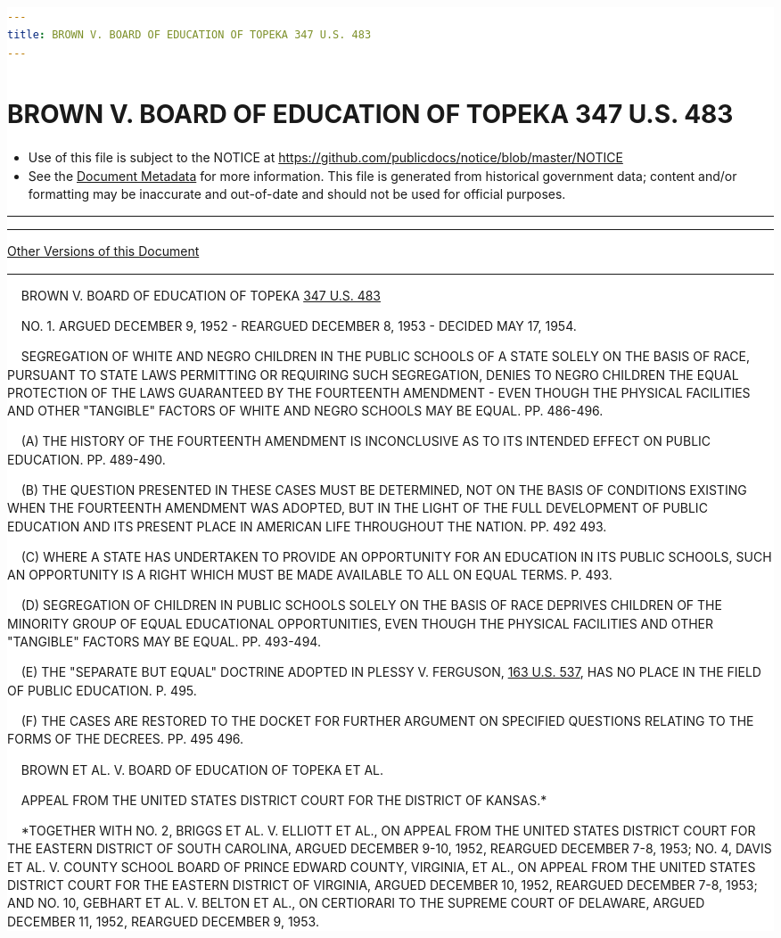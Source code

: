 ```yaml
---
title: BROWN V. BOARD OF EDUCATION OF TOPEKA 347 U.S. 483
---
```


# BROWN V. BOARD OF EDUCATION OF TOPEKA 347 U.S. 483

* Use of this file is subject to the NOTICE at https://github.com/publicdocs/notice/blob/master/NOTICE
* See the [Document Metadata](../../../index.md) for more information.
  This file is generated from historical government data; content and/or formatting may be inaccurate and out-of-date and should not be used for official purposes.

----------
----------

[Other Versions of this Document](https://publicdocs.github.io/go/links?ns=uslm-x&ref=%2Fus%2Fcourts%2Fscotus%2FusReporter%2F347%2F483)

----------

    BROWN V. BOARD OF EDUCATION OF TOPEKA [347 U.S. 483][/us/courts/scotus/usReporter/347/483]

    NO. 1.  ARGUED DECEMBER 9, 1952 - REARGUED DECEMBER 8, 1953 - DECIDED MAY 17, 1954.

    SEGREGATION OF WHITE AND NEGRO CHILDREN IN THE PUBLIC SCHOOLS OF A STATE SOLELY ON THE BASIS OF RACE, PURSUANT TO STATE LAWS PERMITTING OR REQUIRING SUCH SEGREGATION, DENIES TO NEGRO CHILDREN THE EQUAL PROTECTION OF THE LAWS GUARANTEED BY THE FOURTEENTH AMENDMENT - EVEN THOUGH THE PHYSICAL FACILITIES AND OTHER "TANGIBLE" FACTORS OF WHITE AND NEGRO SCHOOLS MAY BE EQUAL.  PP. 486-496.

    (A)  THE HISTORY OF THE FOURTEENTH AMENDMENT IS INCONCLUSIVE AS TO ITS INTENDED EFFECT ON PUBLIC EDUCATION.  PP. 489-490.

    (B)  THE QUESTION PRESENTED IN THESE CASES MUST BE DETERMINED, NOT ON THE BASIS OF CONDITIONS EXISTING WHEN THE FOURTEENTH AMENDMENT WAS ADOPTED, BUT IN THE LIGHT OF THE FULL DEVELOPMENT OF PUBLIC EDUCATION AND ITS PRESENT PLACE IN AMERICAN LIFE THROUGHOUT THE NATION.  PP. 492 493.

    (C)  WHERE A STATE HAS UNDERTAKEN TO PROVIDE AN OPPORTUNITY FOR AN EDUCATION IN ITS PUBLIC SCHOOLS, SUCH AN OPPORTUNITY IS A RIGHT WHICH MUST BE MADE AVAILABLE TO ALL ON EQUAL TERMS.  P. 493.

    (D)  SEGREGATION OF CHILDREN IN PUBLIC SCHOOLS SOLELY ON THE BASIS OF RACE DEPRIVES CHILDREN OF THE MINORITY GROUP OF EQUAL EDUCATIONAL OPPORTUNITIES, EVEN THOUGH THE PHYSICAL FACILITIES AND OTHER "TANGIBLE" FACTORS MAY BE EQUAL.  PP. 493-494.

    (E)  THE "SEPARATE BUT EQUAL" DOCTRINE ADOPTED IN PLESSY V. FERGUSON, [163 U.S. 537][/us/courts/scotus/usReporter/163/537], HAS NO PLACE IN THE FIELD OF PUBLIC EDUCATION.  P. 495.

    (F)  THE CASES ARE RESTORED TO THE DOCKET FOR FURTHER ARGUMENT ON SPECIFIED QUESTIONS RELATING TO THE FORMS OF THE DECREES.  PP. 495 496.

    BROWN ET AL. V. BOARD OF EDUCATION OF TOPEKA ET AL.

    APPEAL FROM THE UNITED STATES DISTRICT COURT FOR THE DISTRICT OF KANSAS.\*

    \*TOGETHER WITH NO. 2, BRIGGS ET AL. V. ELLIOTT ET AL., ON APPEAL FROM THE UNITED STATES DISTRICT COURT FOR THE EASTERN DISTRICT OF SOUTH CAROLINA, ARGUED DECEMBER 9-10, 1952, REARGUED DECEMBER 7-8, 1953; NO. 4, DAVIS ET AL. V. COUNTY SCHOOL BOARD OF PRINCE EDWARD COUNTY, VIRGINIA, ET AL., ON APPEAL FROM THE UNITED STATES DISTRICT COURT FOR THE EASTERN DISTRICT OF VIRGINIA, ARGUED DECEMBER 10, 1952, REARGUED DECEMBER 7-8, 1953; AND NO. 10, GEBHART ET AL. V. BELTON ET AL., ON CERTIORARI TO THE SUPREME COURT OF DELAWARE, ARGUED DECEMBER 11, 1952, REARGUED DECEMBER 9, 1953.


[/us/courts/scotus/usReporter/347/483]: https://publicdocs.github.io/go/links?ns=uslm-x&ref=%2Fus%2Fcourts%2Fscotus%2FusReporter%2F347%2F483
[/us/courts/scotus/usReporter/163/537]: https://publicdocs.github.io/go/links?ns=uslm-x&ref=%2Fus%2Fcourts%2Fscotus%2FusReporter%2F163%2F537
[/us/courts/scotus/usReporter/163/537]: https://publicdocs.github.io/go/links?ns=uslm-x&ref=%2Fus%2Fcourts%2Fscotus%2FusReporter%2F163%2F537
[/us/courts/scotus/usReporter/175/528]: https://publicdocs.github.io/go/links?ns=uslm-x&ref=%2Fus%2Fcourts%2Fscotus%2FusReporter%2F175%2F528
[/us/courts/scotus/usReporter/275/78]: https://publicdocs.github.io/go/links?ns=uslm-x&ref=%2Fus%2Fcourts%2Fscotus%2FusReporter%2F275%2F78
[/us/courts/scotus/usReporter/305/337]: https://publicdocs.github.io/go/links?ns=uslm-x&ref=%2Fus%2Fcourts%2Fscotus%2FusReporter%2F305%2F337
[/us/courts/scotus/usReporter/332/631]: https://publicdocs.github.io/go/links?ns=uslm-x&ref=%2Fus%2Fcourts%2Fscotus%2FusReporter%2F332%2F631
[/us/courts/scotus/usReporter/339/629]: https://publicdocs.github.io/go/links?ns=uslm-x&ref=%2Fus%2Fcourts%2Fscotus%2FusReporter%2F339%2F629
[/us/courts/scotus/usReporter/339/637]: https://publicdocs.github.io/go/links?ns=uslm-x&ref=%2Fus%2Fcourts%2Fscotus%2FusReporter%2F339%2F637
[/us/usc/t28/s1253]: https://publicdocs.github.io/go/links?ns=uslm&ref=%2Fus%2Fusc%2Ft28%2Fs1253
[/us/courts/scotus/usReporter/342/350]: https://publicdocs.github.io/go/links?ns=uslm-x&ref=%2Fus%2Fcourts%2Fscotus%2FusReporter%2F342%2F350
[/us/usc/t28/s1253]: https://publicdocs.github.io/go/links?ns=uslm&ref=%2Fus%2Fusc%2Ft28%2Fs1253
[/us/usc/t28/s1253]: https://publicdocs.github.io/go/links?ns=uslm&ref=%2Fus%2Fusc%2Ft28%2Fs1253
[/us/courts/scotus/usReporter/344/891]: https://publicdocs.github.io/go/links?ns=uslm-x&ref=%2Fus%2Fcourts%2Fscotus%2FusReporter%2F344%2F891
[/us/courts/scotus/usReporter/344/1]: https://publicdocs.github.io/go/links?ns=uslm-x&ref=%2Fus%2Fcourts%2Fscotus%2FusReporter%2F344%2F1
[/us/courts/scotus/usReporter/345/972]: https://publicdocs.github.io/go/links?ns=uslm-x&ref=%2Fus%2Fcourts%2Fscotus%2FusReporter%2F345%2F972
[/us/courts/scotus/usReporter/100/303]: https://publicdocs.github.io/go/links?ns=uslm-x&ref=%2Fus%2Fcourts%2Fscotus%2FusReporter%2F100%2F303
[/us/courts/scotus/usReporter/100/313]: https://publicdocs.github.io/go/links?ns=uslm-x&ref=%2Fus%2Fcourts%2Fscotus%2FusReporter%2F100%2F313
[/us/courts/scotus/usReporter/100/339]: https://publicdocs.github.io/go/links?ns=uslm-x&ref=%2Fus%2Fcourts%2Fscotus%2FusReporter%2F100%2F339
[/us/courts/scotus/usReporter/211/45]: https://publicdocs.github.io/go/links?ns=uslm-x&ref=%2Fus%2Fcourts%2Fscotus%2FusReporter%2F211%2F45